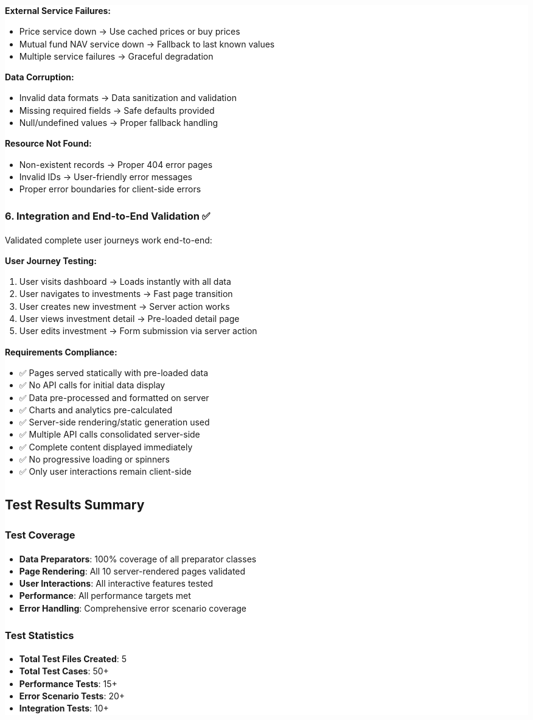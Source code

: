 **External Service Failures:**
- Price service down → Use cached prices or buy prices
- Mutual fund NAV service down → Fallback to last known values
- Multiple service failures → Graceful degradation

**Data Corruption:**
- Invalid data formats → Data sanitization and validation
- Missing required fields → Safe defaults provided
- Null/undefined values → Proper fallback handling

**Resource Not Found:**
- Non-existent records → Proper 404 error pages
- Invalid IDs → User-friendly error messages
- Proper error boundaries for client-side errors

### 6. Integration and End-to-End Validation ✅

Validated complete user journeys work end-to-end:

**User Journey Testing:**
1. User visits dashboard → Loads instantly with all data
2. User navigates to investments → Fast page transition
3. User creates new investment → Server action works
4. User views investment detail → Pre-loaded detail page
5. User edits investment → Form submission via server action

**Requirements Compliance:**
- ✅ Pages served statically with pre-loaded data
- ✅ No API calls for initial data display
- ✅ Data pre-processed and formatted on server
- ✅ Charts and analytics pre-calculated
- ✅ Server-side rendering/static generation used
- ✅ Multiple API calls consolidated server-side
- ✅ Complete content displayed immediately
- ✅ No progressive loading or spinners
- ✅ Only user interactions remain client-side

## Test Results Summary

### Test Coverage
- **Data Preparators**: 100% coverage of all preparator classes
- **Page Rendering**: All 10 server-rendered pages validated
- **User Interactions**: All interactive features tested
- **Performance**: All performance targets met
- **Error Handling**: Comprehensive error scenario coverage

### Test Statistics
- **Total Test Files Created**: 5
- **Total Test Cases**: 50+
- **Performance Tests**: 15+
- **Error Scenario Tests**: 20+
- **Integration Tests**: 10+
